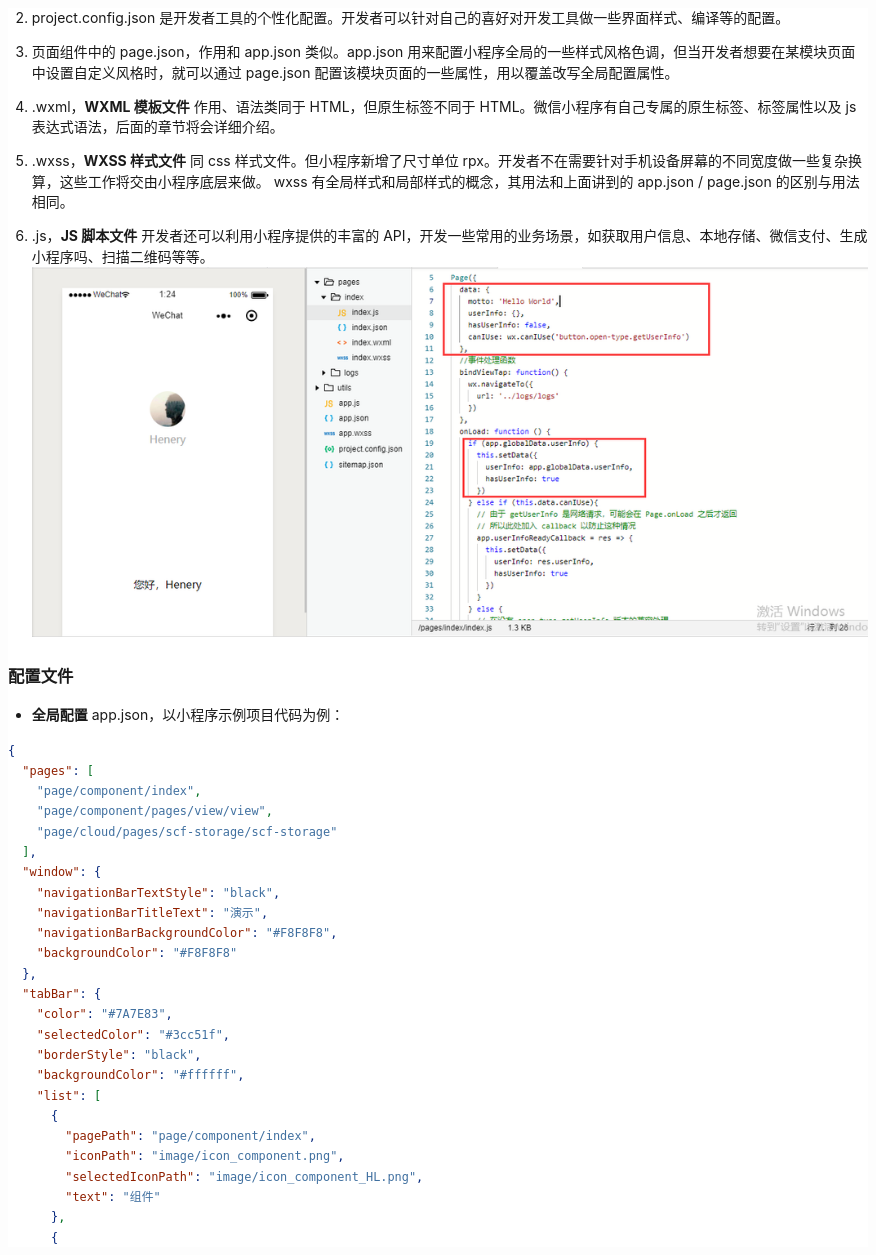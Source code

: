    2. project.config.json 是开发者工具的个性化配置。开发者可以针对自己的喜好对开发工具做一些界面样式、编译等的配置。

   3. 页面组件中的 page.json，作用和 app.json 类似。app.json 用来配置小程序全局的一些样式风格色调，但当开发者想要在某模块页面中设置自定义风格时，就可以通过 page.json 配置该模块页面的一些属性，用以覆盖改写全局配置属性。

2. .wxml，**WXML 模板文件**
   作用、语法类同于 HTML，但原生标签不同于 HTML。微信小程序有自己专属的原生标签、标签属性以及 js 表达式语法，后面的章节将会详细介绍。

3. .wxss，**WXSS 样式文件**
   同 css 样式文件。但小程序新增了尺寸单位 rpx。开发者不在需要针对手机设备屏幕的不同宽度做一些复杂换算，这些工作将交由小程序底层来做。
   wxss 有全局样式和局部样式的概念，其用法和上面讲到的 app.json / page.json 的区别与用法相同。

4. .js，**JS 脚本文件**
   开发者还可以利用小程序提供的丰富的 API，开发一些常用的业务场景，如获取用户信息、本地存储、微信支付、生成小程序吗、扫描二维码等等。
   ![图十](../images/wechat/10.png)

### 配置文件

- **全局配置**
  app.json，以小程序示例项目代码为例：

```json
{
  "pages": [
    "page/component/index",
    "page/component/pages/view/view",
    "page/cloud/pages/scf-storage/scf-storage"
  ],
  "window": {
    "navigationBarTextStyle": "black",
    "navigationBarTitleText": "演示",
    "navigationBarBackgroundColor": "#F8F8F8",
    "backgroundColor": "#F8F8F8"
  },
  "tabBar": {
    "color": "#7A7E83",
    "selectedColor": "#3cc51f",
    "borderStyle": "black",
    "backgroundColor": "#ffffff",
    "list": [
      {
        "pagePath": "page/component/index",
        "iconPath": "image/icon_component.png",
        "selectedIconPath": "image/icon_component_HL.png",
        "text": "组件"
      },
      {
```